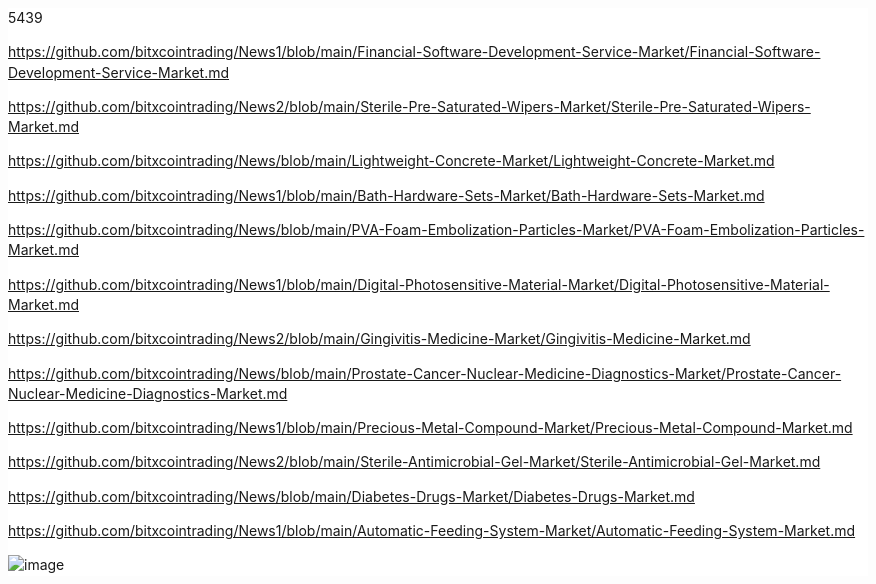 5439</p><p><a href="https://github.com/bitxcointrading/News1/blob/main/Financial-Software-Development-Service-Market/Financial-Software-Development-Service-Market.md">https://github.com/bitxcointrading/News1/blob/main/Financial-Software-Development-Service-Market/Financial-Software-Development-Service-Market.md</a></p><p><a href="https://github.com/bitxcointrading/News2/blob/main/Sterile-Pre-Saturated-Wipers-Market/Sterile-Pre-Saturated-Wipers-Market.md">https://github.com/bitxcointrading/News2/blob/main/Sterile-Pre-Saturated-Wipers-Market/Sterile-Pre-Saturated-Wipers-Market.md</a></p><p><a href="https://github.com/bitxcointrading/News/blob/main/Lightweight-Concrete-Market/Lightweight-Concrete-Market.md">https://github.com/bitxcointrading/News/blob/main/Lightweight-Concrete-Market/Lightweight-Concrete-Market.md</a></p><p><a href="https://github.com/bitxcointrading/News1/blob/main/Bath-Hardware-Sets-Market/Bath-Hardware-Sets-Market.md">https://github.com/bitxcointrading/News1/blob/main/Bath-Hardware-Sets-Market/Bath-Hardware-Sets-Market.md</a></p><p><a href="https://github.com/bitxcointrading/News/blob/main/PVA-Foam-Embolization-Particles-Market/PVA-Foam-Embolization-Particles-Market.md">https://github.com/bitxcointrading/News/blob/main/PVA-Foam-Embolization-Particles-Market/PVA-Foam-Embolization-Particles-Market.md</a></p><p><a href="https://github.com/bitxcointrading/News1/blob/main/Digital-Photosensitive-Material-Market/Digital-Photosensitive-Material-Market.md">https://github.com/bitxcointrading/News1/blob/main/Digital-Photosensitive-Material-Market/Digital-Photosensitive-Material-Market.md</a></p><p><a href="https://github.com/bitxcointrading/News2/blob/main/Gingivitis-Medicine-Market/Gingivitis-Medicine-Market.md">https://github.com/bitxcointrading/News2/blob/main/Gingivitis-Medicine-Market/Gingivitis-Medicine-Market.md</a></p><p><a href="https://github.com/bitxcointrading/News/blob/main/Prostate-Cancer-Nuclear-Medicine-Diagnostics-Market/Prostate-Cancer-Nuclear-Medicine-Diagnostics-Market.md">https://github.com/bitxcointrading/News/blob/main/Prostate-Cancer-Nuclear-Medicine-Diagnostics-Market/Prostate-Cancer-Nuclear-Medicine-Diagnostics-Market.md</a></p><p><a href="https://github.com/bitxcointrading/News1/blob/main/Precious-Metal-Compound-Market/Precious-Metal-Compound-Market.md">https://github.com/bitxcointrading/News1/blob/main/Precious-Metal-Compound-Market/Precious-Metal-Compound-Market.md</a></p><p><a href="https://github.com/bitxcointrading/News2/blob/main/Sterile-Antimicrobial-Gel-Market/Sterile-Antimicrobial-Gel-Market.md">https://github.com/bitxcointrading/News2/blob/main/Sterile-Antimicrobial-Gel-Market/Sterile-Antimicrobial-Gel-Market.md</a></p><p><a href="https://github.com/bitxcointrading/News/blob/main/Diabetes-Drugs-Market/Diabetes-Drugs-Market.md">https://github.com/bitxcointrading/News/blob/main/Diabetes-Drugs-Market/Diabetes-Drugs-Market.md</a></p><p><a href="https://github.com/bitxcointrading/News1/blob/main/Automatic-Feeding-System-Market/Automatic-Feeding-System-Market.md">https://github.com/bitxcointrading/News1/blob/main/Automatic-Feeding-System-Market/Automatic-Feeding-System-Market.md</a></p>
![image](https://github.com/user-attachments/assets/7d8b63dd-9681-4964-84b6-c857dd6af743)
